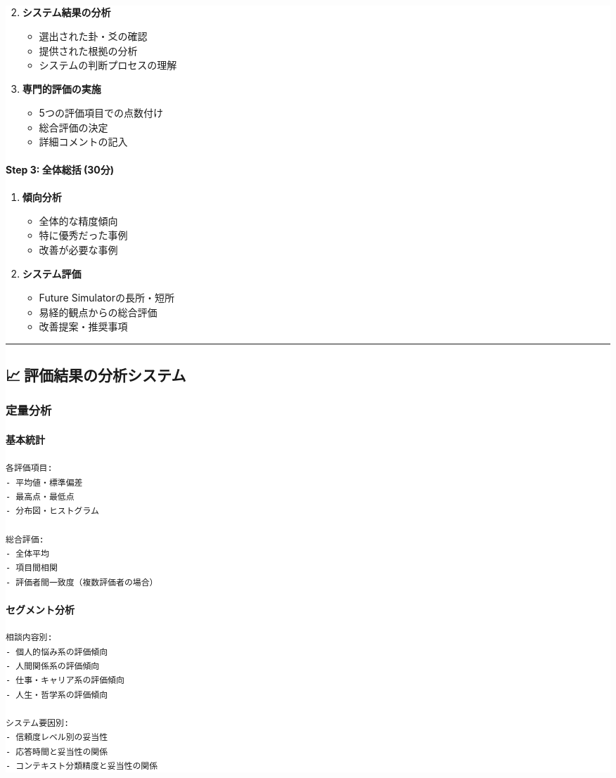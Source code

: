 2. **システム結果の分析**
   - 選出された卦・爻の確認
   - 提供された根拠の分析
   - システムの判断プロセスの理解

3. **専門的評価の実施**
   - 5つの評価項目での点数付け
   - 総合評価の決定
   - 詳細コメントの記入

#### **Step 3: 全体総括 (30分)**
1. **傾向分析**
   - 全体的な精度傾向
   - 特に優秀だった事例
   - 改善が必要な事例

2. **システム評価**
   - Future Simulatorの長所・短所
   - 易経的観点からの総合評価
   - 改善提案・推奨事項

---

## 📈 評価結果の分析システム

### **定量分析**

#### **基本統計**
```
各評価項目:
- 平均値・標準偏差
- 最高点・最低点
- 分布図・ヒストグラム

総合評価:
- 全体平均
- 項目間相関
- 評価者間一致度（複数評価者の場合）
```

#### **セグメント分析**
```
相談内容別:
- 個人的悩み系の評価傾向
- 人間関係系の評価傾向
- 仕事・キャリア系の評価傾向
- 人生・哲学系の評価傾向

システム要因別:
- 信頼度レベル別の妥当性
- 応答時間と妥当性の関係
- コンテキスト分類精度と妥当性の関係
```
